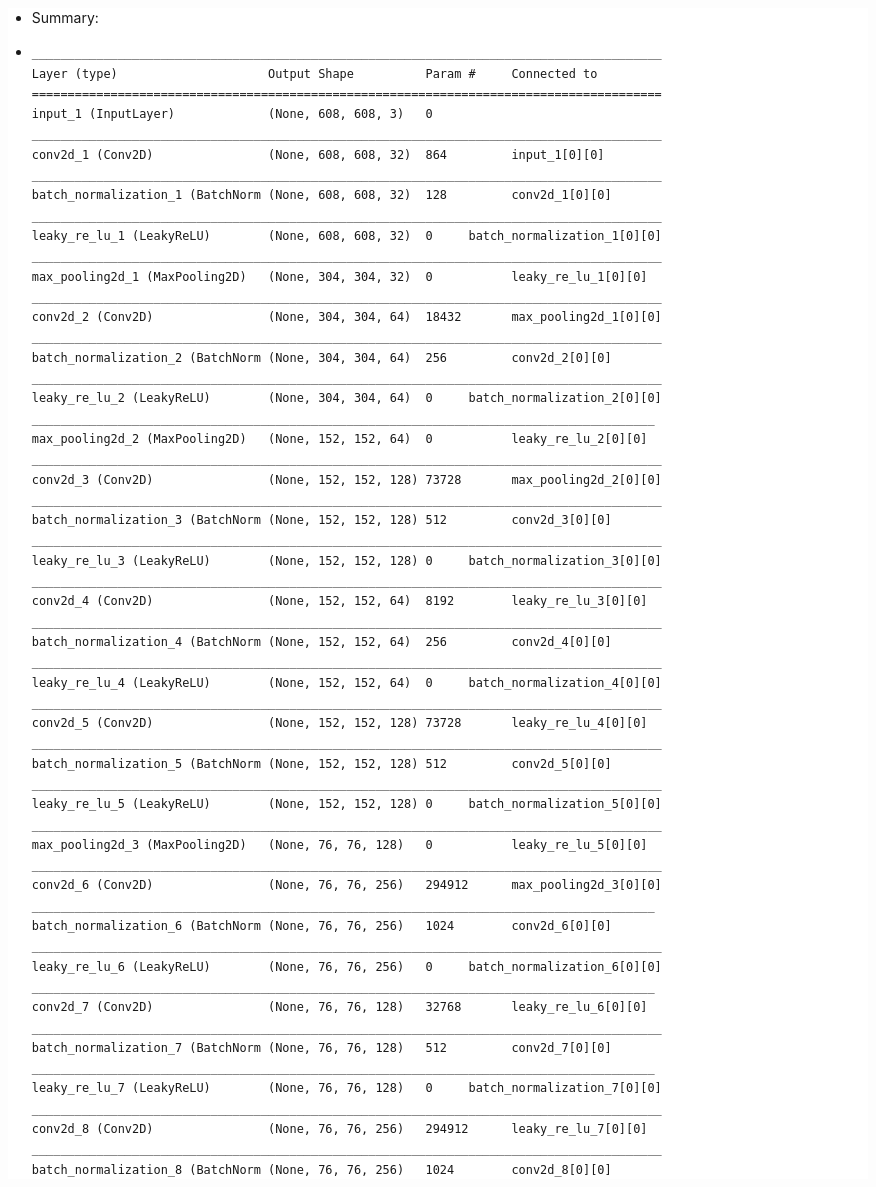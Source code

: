   - Summary:

  - ```
    ________________________________________________________________________________________
    Layer (type)                     Output Shape          Param #     Connected to                
    ========================================================================================
    input_1 (InputLayer)             (None, 608, 608, 3)   0                                 
    ________________________________________________________________________________________
    conv2d_1 (Conv2D)                (None, 608, 608, 32)  864         input_1[0][0]         
    ________________________________________________________________________________________
    batch_normalization_1 (BatchNorm (None, 608, 608, 32)  128         conv2d_1[0][0]       
    ________________________________________________________________________________________
    leaky_re_lu_1 (LeakyReLU)        (None, 608, 608, 32)  0     batch_normalization_1[0][0] 
    ________________________________________________________________________________________
    max_pooling2d_1 (MaxPooling2D)   (None, 304, 304, 32)  0           leaky_re_lu_1[0][0]   
    ________________________________________________________________________________________
    conv2d_2 (Conv2D)                (None, 304, 304, 64)  18432       max_pooling2d_1[0][0] 
    ________________________________________________________________________________________
    batch_normalization_2 (BatchNorm (None, 304, 304, 64)  256         conv2d_2[0][0]       
    ________________________________________________________________________________________
    leaky_re_lu_2 (LeakyReLU)        (None, 304, 304, 64)  0     batch_normalization_2[0][0] 
    _______________________________________________________________________________________
    max_pooling2d_2 (MaxPooling2D)   (None, 152, 152, 64)  0           leaky_re_lu_2[0][0]   
    ________________________________________________________________________________________
    conv2d_3 (Conv2D)                (None, 152, 152, 128) 73728       max_pooling2d_2[0][0] 
    ________________________________________________________________________________________
    batch_normalization_3 (BatchNorm (None, 152, 152, 128) 512         conv2d_3[0][0]       
    ________________________________________________________________________________________
    leaky_re_lu_3 (LeakyReLU)        (None, 152, 152, 128) 0     batch_normalization_3[0][0] 
    ________________________________________________________________________________________
    conv2d_4 (Conv2D)                (None, 152, 152, 64)  8192        leaky_re_lu_3[0][0]   
    ________________________________________________________________________________________
    batch_normalization_4 (BatchNorm (None, 152, 152, 64)  256         conv2d_4[0][0]       
    ________________________________________________________________________________________
    leaky_re_lu_4 (LeakyReLU)        (None, 152, 152, 64)  0     batch_normalization_4[0][0] 
    ________________________________________________________________________________________
    conv2d_5 (Conv2D)                (None, 152, 152, 128) 73728       leaky_re_lu_4[0][0]   
    ________________________________________________________________________________________
    batch_normalization_5 (BatchNorm (None, 152, 152, 128) 512         conv2d_5[0][0]       
    ________________________________________________________________________________________
    leaky_re_lu_5 (LeakyReLU)        (None, 152, 152, 128) 0     batch_normalization_5[0][0] 
    ________________________________________________________________________________________
    max_pooling2d_3 (MaxPooling2D)   (None, 76, 76, 128)   0           leaky_re_lu_5[0][0]   
    ________________________________________________________________________________________
    conv2d_6 (Conv2D)                (None, 76, 76, 256)   294912      max_pooling2d_3[0][0] 
    _______________________________________________________________________________________
    batch_normalization_6 (BatchNorm (None, 76, 76, 256)   1024        conv2d_6[0][0]       
    ________________________________________________________________________________________
    leaky_re_lu_6 (LeakyReLU)        (None, 76, 76, 256)   0     batch_normalization_6[0][0] 
    _______________________________________________________________________________________
    conv2d_7 (Conv2D)                (None, 76, 76, 128)   32768       leaky_re_lu_6[0][0]   
    ________________________________________________________________________________________
    batch_normalization_7 (BatchNorm (None, 76, 76, 128)   512         conv2d_7[0][0]       
    _______________________________________________________________________________________
    leaky_re_lu_7 (LeakyReLU)        (None, 76, 76, 128)   0     batch_normalization_7[0][0] 
    ________________________________________________________________________________________
    conv2d_8 (Conv2D)                (None, 76, 76, 256)   294912      leaky_re_lu_7[0][0]   
    ________________________________________________________________________________________
    batch_normalization_8 (BatchNorm (None, 76, 76, 256)   1024        conv2d_8[0][0]       